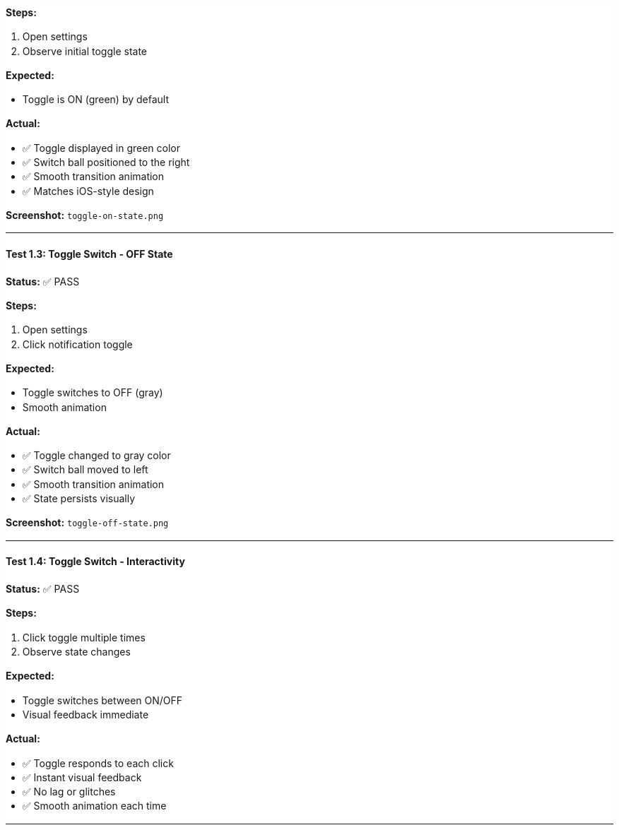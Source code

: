 **Steps:**
1. Open settings
2. Observe initial toggle state

**Expected:**
- Toggle is ON (green) by default

**Actual:**
- ✅ Toggle displayed in green color
- ✅ Switch ball positioned to the right
- ✅ Smooth transition animation
- ✅ Matches iOS-style design

**Screenshot:** `toggle-on-state.png`

---

#### Test 1.3: Toggle Switch - OFF State
**Status:** ✅ PASS

**Steps:**
1. Open settings
2. Click notification toggle

**Expected:**
- Toggle switches to OFF (gray)
- Smooth animation

**Actual:**
- ✅ Toggle changed to gray color
- ✅ Switch ball moved to left
- ✅ Smooth transition animation
- ✅ State persists visually

**Screenshot:** `toggle-off-state.png`

---

#### Test 1.4: Toggle Switch - Interactivity
**Status:** ✅ PASS

**Steps:**
1. Click toggle multiple times
2. Observe state changes

**Expected:**
- Toggle switches between ON/OFF
- Visual feedback immediate

**Actual:**
- ✅ Toggle responds to each click
- ✅ Instant visual feedback
- ✅ No lag or glitches
- ✅ Smooth animation each time

---
